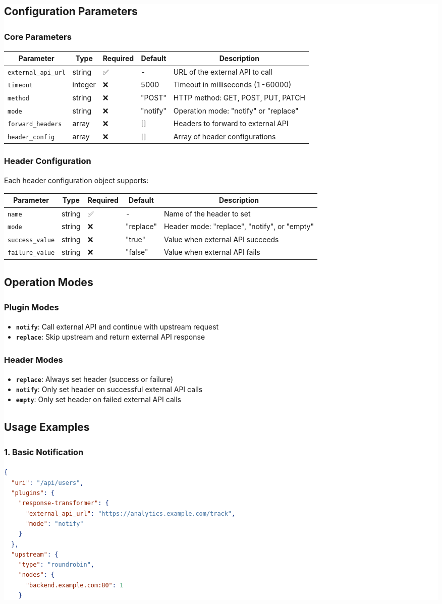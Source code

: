 
## Configuration Parameters

### Core Parameters

| Parameter | Type | Required | Default | Description |
|-----------|------|----------|---------|-------------|
| `external_api_url` | string | ✅ | - | URL of the external API to call |
| `timeout` | integer | ❌ | 5000 | Timeout in milliseconds (1-60000) |
| `method` | string | ❌ | "POST" | HTTP method: GET, POST, PUT, PATCH |
| `mode` | string | ❌ | "notify" | Operation mode: "notify" or "replace" |
| `forward_headers` | array | ❌ | [] | Headers to forward to external API |
| `header_config` | array | ❌ | [] | Array of header configurations |

### Header Configuration

Each header configuration object supports:

| Parameter | Type | Required | Default | Description |
|-----------|------|----------|---------|-------------|
| `name` | string | ✅ | - | Name of the header to set |
| `mode` | string | ❌ | "replace" | Header mode: "replace", "notify", or "empty" |
| `success_value` | string | ❌ | "true" | Value when external API succeeds |
| `failure_value` | string | ❌ | "false" | Value when external API fails |

## Operation Modes

### Plugin Modes

- **`notify`**: Call external API and continue with upstream request
- **`replace`**: Skip upstream and return external API response

### Header Modes

- **`replace`**: Always set header (success or failure)
- **`notify`**: Only set header on successful external API calls
- **`empty`**: Only set header on failed external API calls

## Usage Examples

### 1. Basic Notification

```json
{
  "uri": "/api/users",
  "plugins": {
    "response-transformer": {
      "external_api_url": "https://analytics.example.com/track",
      "mode": "notify"
    }
  },
  "upstream": {
    "type": "roundrobin",
    "nodes": {
      "backend.example.com:80": 1
    }
```